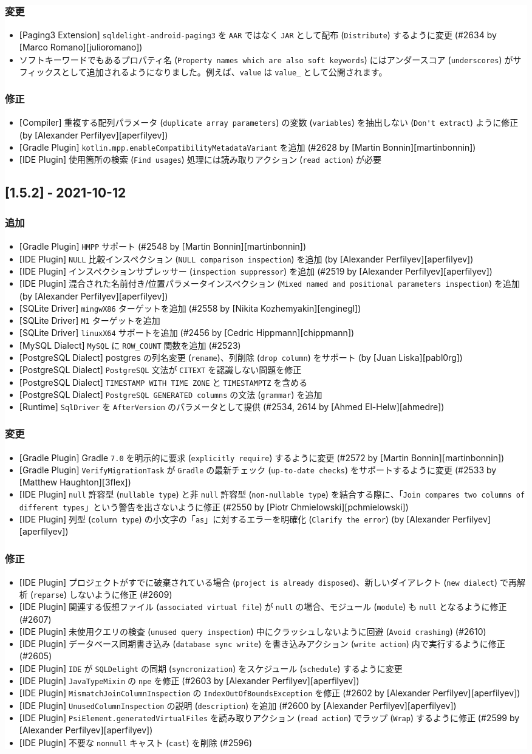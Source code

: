 ### 変更
-   [Paging3 Extension] `sqldelight-android-paging3` を `AAR` ではなく `JAR` として配布 (`Distribute`) するように変更 (#2634 by [Marco Romano][julioromano])
-   ソフトキーワードでもあるプロパティ名 (`Property names which are also soft keywords`) にはアンダースコア (`underscores`) がサフィックスとして追加されるようになりました。例えば、`value` は `value_` として公開されます。

### 修正
-   [Compiler] 重複する配列パラメータ (`duplicate array parameters`) の変数 (`variables`) を抽出しない (`Don't extract`) ように修正 (by [Alexander Perfilyev][aperfilyev])
-   [Gradle Plugin] `kotlin.mpp.enableCompatibilityMetadataVariant` を追加 (#2628 by [Martin Bonnin][martinbonnin])
-   [IDE Plugin] 使用箇所の検索 (`Find usages`) 処理には読み取りアクション (`read action`) が必要

## [1.5.2] - 2021-10-12

### 追加
-   [Gradle Plugin] `HMPP` サポート (#2548 by [Martin Bonnin][martinbonnin])
-   [IDE Plugin] `NULL` 比較インスペクション (`NULL comparison inspection`) を追加 (by [Alexander Perfilyev][aperfilyev])
-   [IDE Plugin] インスペクションサプレッサー (`inspection suppressor`) を追加 (#2519 by [Alexander Perfilyev][aperfilyev])
-   [IDE Plugin] 混合された名前付き/位置パラメータインスペクション (`Mixed named and positional parameters inspection`) を追加 (by [Alexander Perfilyev][aperfilyev])
-   [SQLite Driver] `mingwX86` ターゲットを追加 (#2558 by [Nikita Kozhemyakin][enginegl])
-   [SQLite Driver] `M1` ターゲットを追加
-   [SQLite Driver] `linuxX64` サポートを追加 (#2456 by [Cedric Hippmann][chippmann])
-   [MySQL Dialect] `MySQL` に `ROW_COUNT` 関数を追加 (#2523)
-   [PostgreSQL Dialect] postgres の列名変更 (`rename`)、列削除 (`drop column`) をサポート (by [Juan Liska][pabl0rg])
-   [PostgreSQL Dialect] `PostgreSQL` 文法が `CITEXT` を認識しない問題を修正
-   [PostgreSQL Dialect] `TIMESTAMP WITH TIME ZONE` と `TIMESTAMPTZ` を含める
-   [PostgreSQL Dialect] `PostgreSQL GENERATED columns` の文法 (`grammar`) を追加
-   [Runtime] `SqlDriver` を `AfterVersion` のパラメータとして提供 (#2534, 2614 by [Ahmed El-Helw][ahmedre])

### 変更
-   [Gradle Plugin] Gradle `7.0` を明示的に要求 (`explicitly require`) するように変更 (#2572 by [Martin Bonnin][martinbonnin])
-   [Gradle Plugin] `VerifyMigrationTask` が `Gradle` の最新チェック (`up-to-date checks`) をサポートするように変更 (#2533 by [Matthew Haughton][3flex])
-   [IDE Plugin] `null` 許容型 (`nullable type`) と非 `null` 許容型 (`non-nullable type`) を結合する際に、「`Join compares two columns of different types`」という警告を出さないように修正 (#2550 by [Piotr Chmielowski][pchmielowski])
-   [IDE Plugin] 列型 (`column type`) の小文字の「`as`」に対するエラーを明確化 (`Clarify the error`) (by [Alexander Perfilyev][aperfilyev])

### 修正
-   [IDE Plugin] プロジェクトがすでに破棄されている場合 (`project is already disposed`)、新しいダイアレクト (`new dialect`) で再解析 (`reparse`) しないように修正 (#2609)
-   [IDE Plugin] 関連する仮想ファイル (`associated virtual file`) が `null` の場合、モジュール (`module`) も `null` となるように修正 (#2607)
-   [IDE Plugin] 未使用クエリの検査 (`unused query inspection`) 中にクラッシュしないように回避 (`Avoid crashing`) (#2610)
-   [IDE Plugin] データベース同期書き込み (`database sync write`) を書き込みアクション (`write action`) 内で実行するように修正 (#2605)
-   [IDE Plugin] `IDE` が `SQLDelight` の同期 (`syncronization`) をスケジュール (`schedule`) するように変更
-   [IDE Plugin] `JavaTypeMixin` の `npe` を修正 (#2603 by [Alexander Perfilyev][aperfilyev])
-   [IDE Plugin] `MismatchJoinColumnInspection` の `IndexOutOfBoundsException` を修正 (#2602 by [Alexander Perfilyev][aperfilyev])
-   [IDE Plugin] `UnusedColumnInspection` の説明 (`description`) を追加 (#2600 by [Alexander Perfilyev][aperfilyev])
-   [IDE Plugin] `PsiElement.generatedVirtualFiles` を読み取りアクション (`read action`) でラップ (`Wrap`) するように修正 (#2599 by [Alexander Perfilyev][aperfilyev])
-   [IDE Plugin] 不要な `nonnull` キャスト (`cast`) を削除 (#2596)